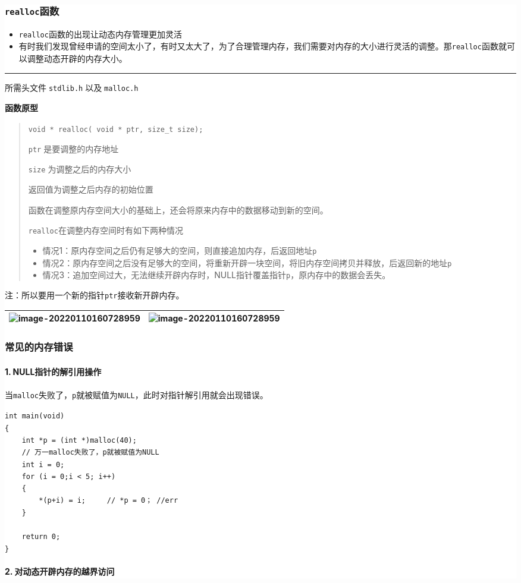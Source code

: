 ### `realloc`函数

- `realloc`函数的出现让动态内存管理更加灵活
- 有时我们发现曾经申请的空间太小了，有时又太大了，为了合理管理内存，我们需要对内存的大小进行灵活的调整。那`realloc`函数就可以调整动态开辟的内存大小。

------

所需头文件 `stdlib.h` 以及 `malloc.h`

**函数原型**

> `void * realloc( void * ptr, size_t size);`
>
> `ptr` 是要调整的内存地址
>
> `size` 为调整之后的内存大小
>
> 返回值为调整之后内存的初始位置
>
> 函数在调整原内存空间大小的基础上，还会将原来内存中的数据移动到新的空间。
>
> `realloc`在调整内存空间时有如下两种情况
>
> - 情况1：原内存空间之后仍有足够大的空间，则直接追加内存，后返回地址`p`
> - 情况2：原内存空间之后没有足够大的空间，将重新开辟一块空间，将旧内存空间拷贝并释放，后返回新的地址`p`
> - 情况3：追加空间过大，无法继续开辟内存时，NULL指针覆盖指针`p`，原内存中的数据会丢失。

注：所以要用一个新的指针`ptr`接收新开辟内存。

| ![image-20220110160728959](/home/hl/桌面/C_code/image-20220110160728959.png) | ![image-20220110160728959](/home/hl/桌面/C_code/image-20220110160728959.png) |
| ------------------------------------------------------------ | ------------------------------------------------------------ |

### 常见的内存错误

#### 1. NULL指针的解引用操作

当`malloc`失败了，`p`就被赋值为`NULL`，此时对指针解引用就会出现错误。

```
int main(void)
{
	int *p = (int *)malloc(40);
	// 万一malloc失败了，p就被赋值为NULL
	int i = 0;
	for (i = 0;i < 5; i++)
	{
		*(p+i) = i;     // *p = 0； //err
	}

	return 0;
}
```

#### 2. 对动态开辟内存的越界访问
